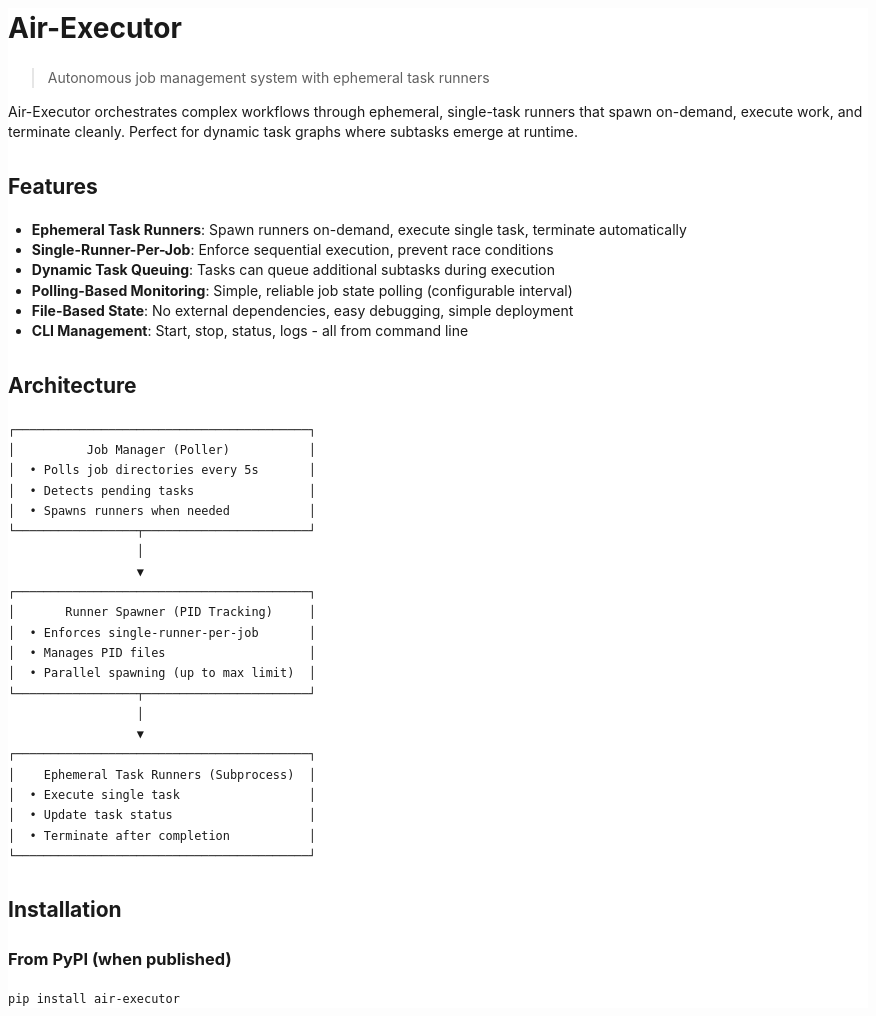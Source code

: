 # Air-Executor

> Autonomous job management system with ephemeral task runners

Air-Executor orchestrates complex workflows through ephemeral, single-task runners that spawn on-demand, execute work, and terminate cleanly. Perfect for dynamic task graphs where subtasks emerge at runtime.

## Features

- **Ephemeral Task Runners**: Spawn runners on-demand, execute single task, terminate automatically
- **Single-Runner-Per-Job**: Enforce sequential execution, prevent race conditions
- **Dynamic Task Queuing**: Tasks can queue additional subtasks during execution
- **Polling-Based Monitoring**: Simple, reliable job state polling (configurable interval)
- **File-Based State**: No external dependencies, easy debugging, simple deployment
- **CLI Management**: Start, stop, status, logs - all from command line

## Architecture

```
┌─────────────────────────────────────────┐
│          Job Manager (Poller)           │
│  • Polls job directories every 5s       │
│  • Detects pending tasks                │
│  • Spawns runners when needed           │
└─────────────────┬───────────────────────┘
                  │
                  ▼
┌─────────────────────────────────────────┐
│       Runner Spawner (PID Tracking)     │
│  • Enforces single-runner-per-job       │
│  • Manages PID files                    │
│  • Parallel spawning (up to max limit)  │
└─────────────────┬───────────────────────┘
                  │
                  ▼
┌─────────────────────────────────────────┐
│    Ephemeral Task Runners (Subprocess)  │
│  • Execute single task                  │
│  • Update task status                   │
│  • Terminate after completion           │
└─────────────────────────────────────────┘
```

## Installation

### From PyPI (when published)

```bash
pip install air-executor
```

